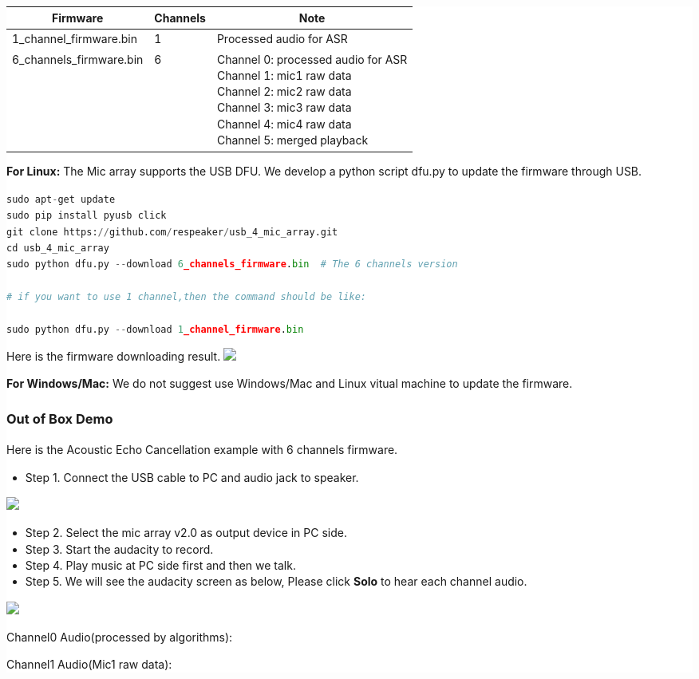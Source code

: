 | Firmware             | Channels | Note                                                                                                                                                                    |
|----------------------|----------------|-------------------------------------------------------------------------------------------------------------------------------------------------------------------------|
| 1_channel_firmware.bin  | 1              | Processed audio for ASR |
| 6_channels_firmware.bin | 6  |Channel 0: processed audio for ASR <br> Channel 1: mic1 raw data <br>Channel 2: mic2 raw data <br>Channel 3: mic3 raw data <br>Channel 4: mic4 raw data <br>Channel 5: merged playback</br> |

**For Linux:**  The Mic array supports the USB DFU. We develop a python script dfu.py to update the firmware through USB.

```python
sudo apt-get update
sudo pip install pyusb click
git clone https://github.com/respeaker/usb_4_mic_array.git
cd usb_4_mic_array
sudo python dfu.py --download 6_channels_firmware.bin  # The 6 channels version 

# if you want to use 1 channel,then the command should be like:

sudo python dfu.py --download 1_channel_firmware.bin

```
Here is the firmware downloading result.
![](https://github.com/SeeedDocument/ReSpeaker_Mic_Array_V2/raw/master/img/Download_firmware.png)

**For Windows/Mac:** We do not suggest use Windows/Mac and Linux vitual machine to update the firmware. 

### Out of Box Demo

Here is the Acoustic Echo Cancellation example with 6 channels firmware. 

- Step 1. Connect the USB cable to PC and audio jack to speaker. 

![](https://github.com/SeeedDocument/ReSpeaker_Mic_Array_V2/raw/master/img/playback.jpg)

- Step 2. Select the mic array v2.0 as output device in PC side.
- Step 3. Start the audacity to record.
- Step 4. Play music at PC side first and then we talk.
- Step 5. We will see the audacity screen as below, Please click **Solo** to hear each channel audio. 

![](https://github.com/SeeedDocument/ReSpeaker_Mic_Array_V2/raw/master/img/Audacity.png)

Channel0 Audio(processed by algorithms):

<audio controls="controls">
  <source type="audio/wav" src="https://github.com/SeeedDocument/ReSpeaker_Mic_Array_V2/raw/master/res/channel0_asr.wav"></source>
  <source type="audio/ogg" src="https://github.com/SeeedDocument/ReSpeaker_Mic_Array_V2/raw/master/res/channel0_asr.ogg"></source>
</audio>

Channel1 Audio(Mic1 raw data):

<audio controls="controls">
  <source type="audio/wav" src="https://github.com/SeeedDocument/ReSpeaker_Mic_Array_V2/raw/master/res/channel1_raw.wav"></source>
  <source type="audio/ogg" src="https://github.com/SeeedDocument/ReSpeaker_Mic_Array_V2/raw/master/res/channel1_raw.ogg"></source>
</audio>
